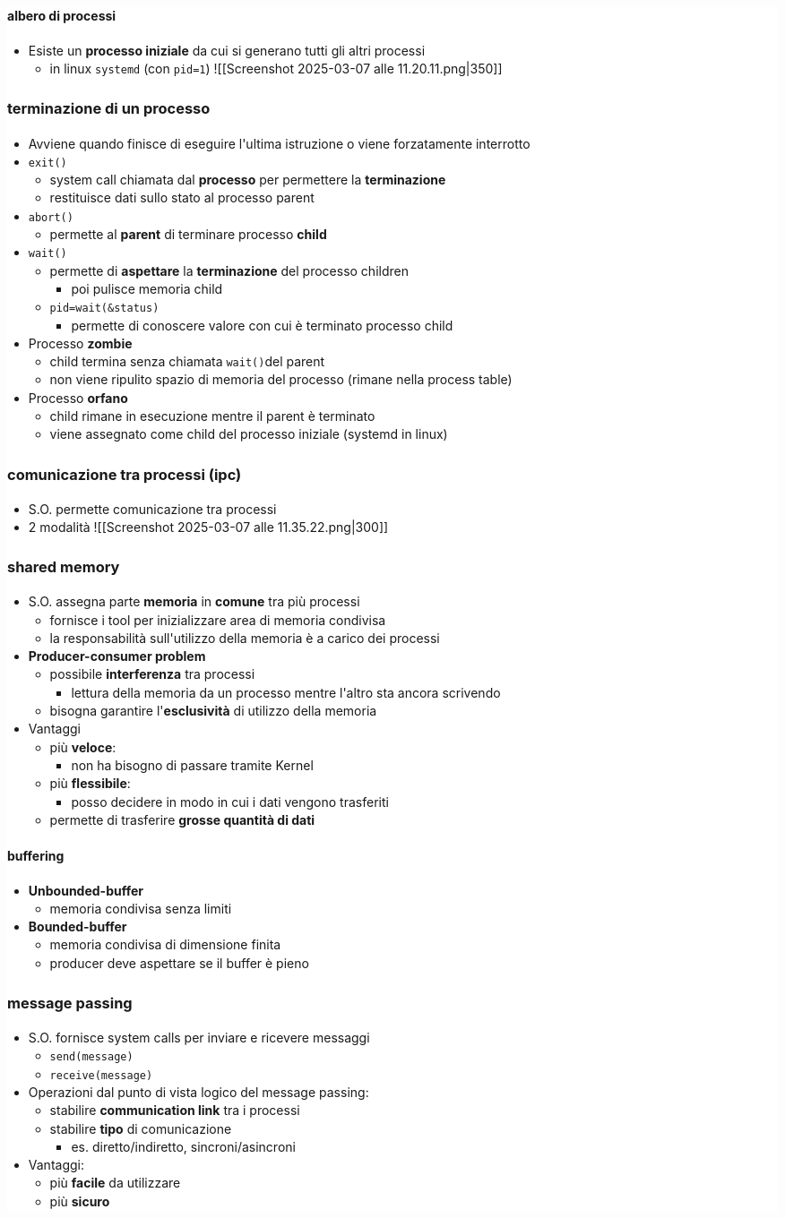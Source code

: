 #### albero di processi
- Esiste un **processo iniziale** da cui si generano tutti gli altri processi
	- in linux ```systemd``` (con ```pid=1```)
![[Screenshot 2025-03-07 alle 11.20.11.png|350]]

<div style="page-break-after: always;"></div>

### terminazione di un processo
- Avviene quando finisce di eseguire l'ultima istruzione o viene forzatamente interrotto
- ```exit()```
	- system call chiamata dal **processo** per permettere la **terminazione**
	- restituisce dati sullo stato al processo parent
- ```abort()```
	- permette al **parent** di terminare processo **child**
- ```wait()```
	- permette di **aspettare** la **terminazione** del processo children
		- poi pulisce memoria child
	- ```pid=wait(&status)```
		- permette di conoscere valore con cui è terminato processo child
- Processo **zombie**
	- child termina senza chiamata ```wait()```del parent
	- non viene ripulito spazio di memoria del processo (rimane nella process table)
- Processo **orfano**
	- child rimane in esecuzione mentre il parent è terminato
	- viene assegnato come child del processo iniziale (systemd in linux)
### comunicazione tra processi (ipc)
- S.O. permette comunicazione tra processi
- 2 modalità
![[Screenshot 2025-03-07 alle 11.35.22.png|300]]
### shared memory
- S.O. assegna parte **memoria** in **comune** tra più processi
	- fornisce i tool per inizializzare area di memoria condivisa
	- la responsabilità sull'utilizzo della memoria è a carico dei processi
- **Producer-consumer problem**
	- possibile **interferenza** tra processi
		- lettura della memoria da un processo mentre l'altro sta ancora scrivendo
	- bisogna garantire l'**esclusività** di utilizzo della memoria
- Vantaggi
	- più **veloce**:
		- non ha bisogno di passare tramite Kernel
	- più **flessibile**:
		- posso decidere in modo in cui i dati vengono trasferiti
	- permette di trasferire **grosse quantità di dati**
#### buffering
- **Unbounded-buffer**
	- memoria condivisa senza limiti
- **Bounded-buffer**
	- memoria condivisa di dimensione finita
	- producer deve aspettare se il buffer è pieno
### message passing
- S.O. fornisce system calls per inviare e ricevere messaggi
	- ```send(message)```
	- ```receive(message)```
- Operazioni dal punto di vista logico del message passing:
	- stabilire **communication link** tra i processi 
	- stabilire **tipo** di comunicazione
		- es. diretto/indiretto, sincroni/asincroni
- Vantaggi:
	- più **facile** da utilizzare
	- più **sicuro**
